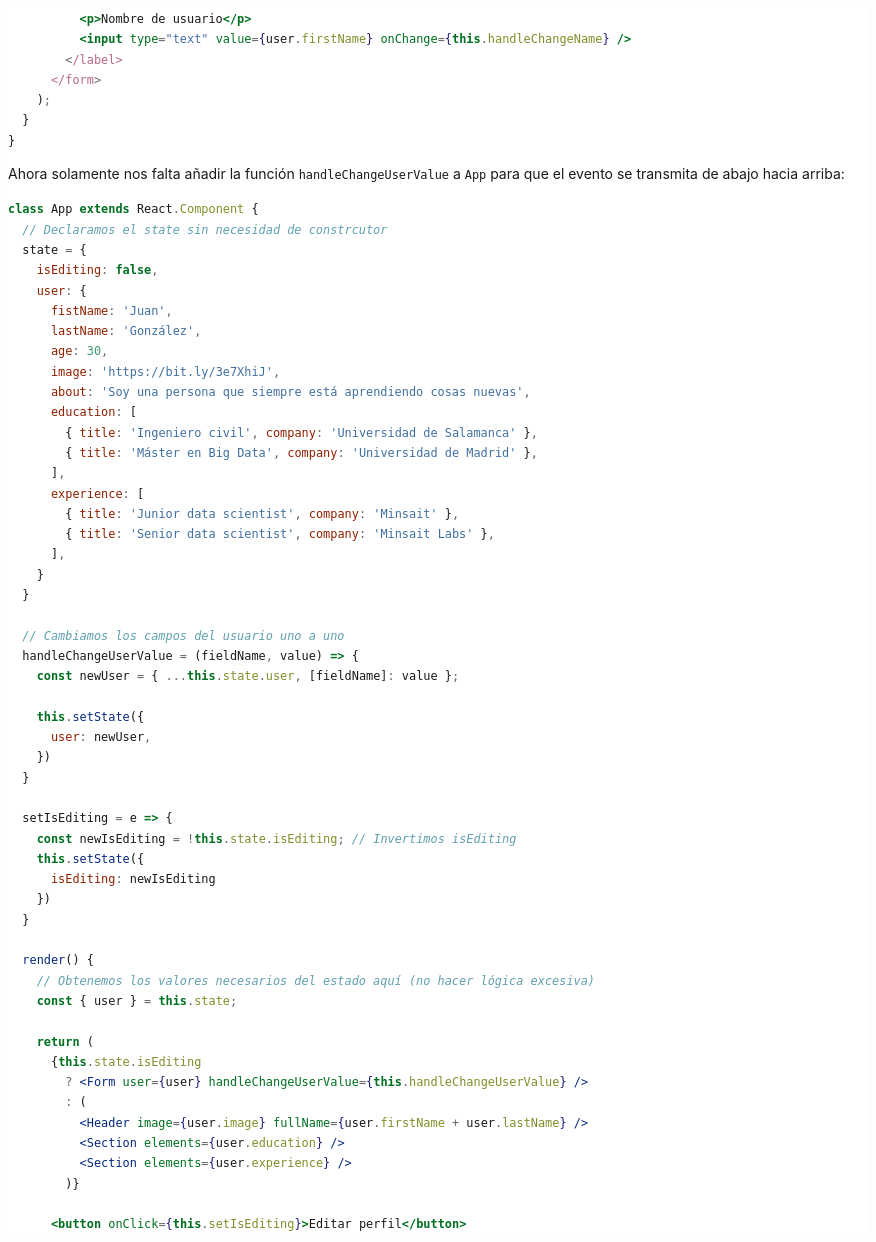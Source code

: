 ```jsx
          <p>Nombre de usuario</p>
          <input type="text" value={user.firstName} onChange={this.handleChangeName} />
        </label>
      </form>
    );
  }
}
```

Ahora solamente nos falta añadir la función `handleChangeUserValue` a `App` para que el evento se transmita de abajo hacia arriba:

```jsx
class App extends React.Component {
  // Declaramos el state sin necesidad de constrcutor
  state = {
    isEditing: false,
    user: {
      fistName: 'Juan',
      lastName: 'González',
      age: 30,
      image: 'https://bit.ly/3e7XhiJ',
      about: 'Soy una persona que siempre está aprendiendo cosas nuevas',
      education: [
        { title: 'Ingeniero civil', company: 'Universidad de Salamanca' },
        { title: 'Máster en Big Data', company: 'Universidad de Madrid' },
      ],
      experience: [
        { title: 'Junior data scientist', company: 'Minsait' },
        { title: 'Senior data scientist', company: 'Minsait Labs' },
      ],
    }
  }

  // Cambiamos los campos del usuario uno a uno
  handleChangeUserValue = (fieldName, value) => {
    const newUser = { ...this.state.user, [fieldName]: value };

    this.setState({
      user: newUser,
    })
  }

  setIsEditing = e => {
    const newIsEditing = !this.state.isEditing; // Invertimos isEditing
    this.setState({
      isEditing: newIsEditing  
    })
  }

  render() {
    // Obtenemos los valores necesarios del estado aquí (no hacer lógica excesiva)
    const { user } = this.state;

    return (
      {this.state.isEditing
        ? <Form user={user} handleChangeUserValue={this.handleChangeUserValue} />
        : (
          <Header image={user.image} fullName={user.firstName + user.lastName} />      
          <Section elements={user.education} />
          <Section elements={user.experience} />
        )}

      <button onClick={this.setIsEditing}>Editar perfil</button>
```